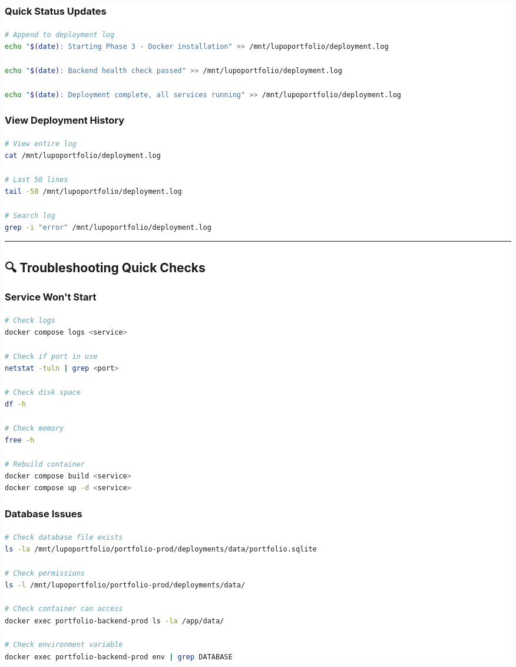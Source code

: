 ### Quick Status Updates
```bash
# Append to deployment log
echo "$(date): Starting Phase 3 - Docker installation" >> /mnt/lupoportfolio/deployment.log

echo "$(date): Backend health check passed" >> /mnt/lupoportfolio/deployment.log

echo "$(date): Deployment complete, all services running" >> /mnt/lupoportfolio/deployment.log
```

### View Deployment History
```bash
# View entire log
cat /mnt/lupoportfolio/deployment.log

# Last 50 lines
tail -50 /mnt/lupoportfolio/deployment.log

# Search log
grep -i "error" /mnt/lupoportfolio/deployment.log
```

---

## 🔍 Troubleshooting Quick Checks

### Service Won't Start
```bash
# Check logs
docker compose logs <service>

# Check if port in use
netstat -tuln | grep <port>

# Check disk space
df -h

# Check memory
free -h

# Rebuild container
docker compose build <service>
docker compose up -d <service>
```

### Database Issues
```bash
# Check database file exists
ls -la /mnt/lupoportfolio/portfolio-prod/deployments/data/portfolio.sqlite

# Check permissions
ls -l /mnt/lupoportfolio/portfolio-prod/deployments/data/

# Check container can access
docker exec portfolio-backend-prod ls -la /app/data/

# Check environment variable
docker exec portfolio-backend-prod env | grep DATABASE
```
